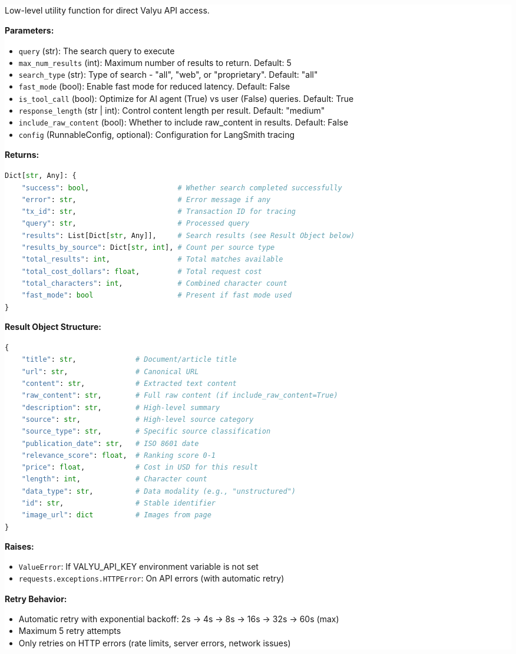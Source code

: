 Low-level utility function for direct Valyu API access.

**Parameters:**
- `query` (str): The search query to execute
- `max_num_results` (int): Maximum number of results to return. Default: 5
- `search_type` (str): Type of search - "all", "web", or "proprietary". Default: "all"
- `fast_mode` (bool): Enable fast mode for reduced latency. Default: False
- `is_tool_call` (bool): Optimize for AI agent (True) vs user (False) queries. Default: True
- `response_length` (str | int): Control content length per result. Default: "medium"
- `include_raw_content` (bool): Whether to include raw_content in results. Default: False
- `config` (RunnableConfig, optional): Configuration for LangSmith tracing

**Returns:**
```python
Dict[str, Any]: {
    "success": bool,                     # Whether search completed successfully
    "error": str,                        # Error message if any
    "tx_id": str,                        # Transaction ID for tracing
    "query": str,                        # Processed query
    "results": List[Dict[str, Any]],     # Search results (see Result Object below)
    "results_by_source": Dict[str, int], # Count per source type
    "total_results": int,                # Total matches available
    "total_cost_dollars": float,         # Total request cost
    "total_characters": int,             # Combined character count
    "fast_mode": bool                    # Present if fast mode used
}
```

**Result Object Structure:**
```python
{
    "title": str,              # Document/article title
    "url": str,                # Canonical URL
    "content": str,            # Extracted text content
    "raw_content": str,        # Full raw content (if include_raw_content=True)
    "description": str,        # High-level summary
    "source": str,             # High-level source category
    "source_type": str,        # Specific source classification
    "publication_date": str,   # ISO 8601 date
    "relevance_score": float,  # Ranking score 0-1
    "price": float,            # Cost in USD for this result
    "length": int,             # Character count
    "data_type": str,          # Data modality (e.g., "unstructured")
    "id": str,                 # Stable identifier
    "image_url": dict          # Images from page
}
```

**Raises:**
- `ValueError`: If VALYU_API_KEY environment variable is not set
- `requests.exceptions.HTTPError`: On API errors (with automatic retry)

**Retry Behavior:**
- Automatic retry with exponential backoff: 2s → 4s → 8s → 16s → 32s → 60s (max)
- Maximum 5 retry attempts
- Only retries on HTTP errors (rate limits, server errors, network issues)
